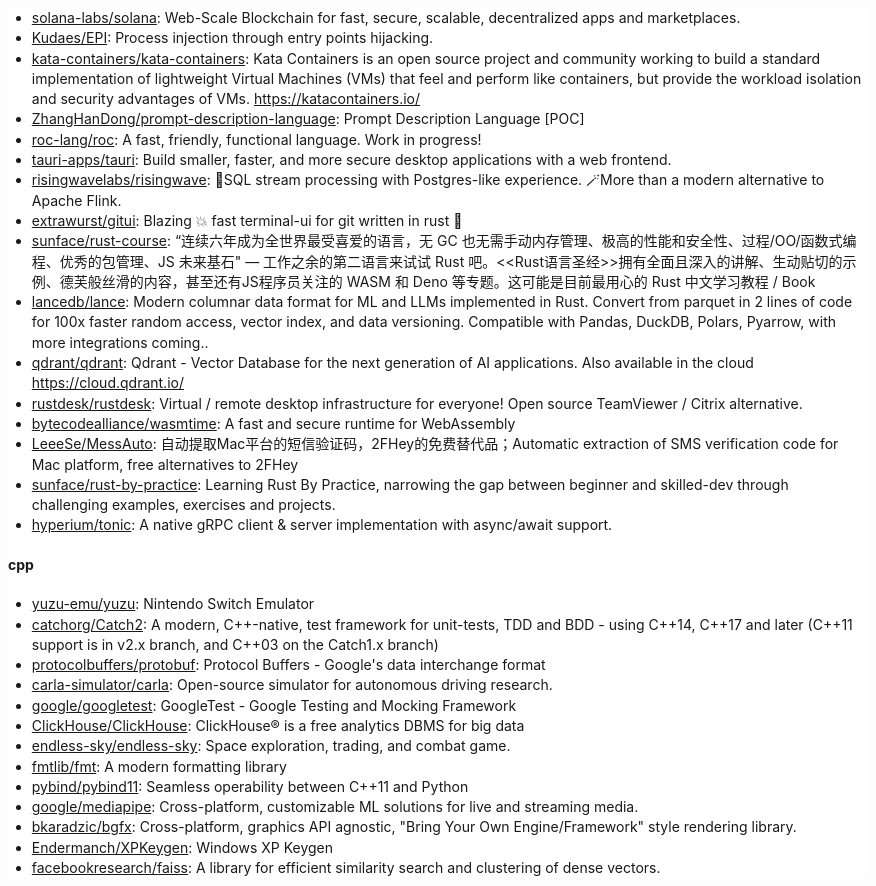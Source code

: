 * [solana-labs/solana](https://github.com/solana-labs/solana): Web-Scale Blockchain for fast, secure, scalable, decentralized apps and marketplaces.
* [Kudaes/EPI](https://github.com/Kudaes/EPI): Process injection through entry points hijacking.
* [kata-containers/kata-containers](https://github.com/kata-containers/kata-containers): Kata Containers is an open source project and community working to build a standard implementation of lightweight Virtual Machines (VMs) that feel and perform like containers, but provide the workload isolation and security advantages of VMs. https://katacontainers.io/
* [ZhangHanDong/prompt-description-language](https://github.com/ZhangHanDong/prompt-description-language): Prompt Description Language [POC]
* [roc-lang/roc](https://github.com/roc-lang/roc): A fast, friendly, functional language. Work in progress!
* [tauri-apps/tauri](https://github.com/tauri-apps/tauri): Build smaller, faster, and more secure desktop applications with a web frontend.
* [risingwavelabs/risingwave](https://github.com/risingwavelabs/risingwave): 🚀SQL stream processing with Postgres-like experience. 🪄More than a modern alternative to Apache Flink.
* [extrawurst/gitui](https://github.com/extrawurst/gitui): Blazing 💥 fast terminal-ui for git written in rust 🦀
* [sunface/rust-course](https://github.com/sunface/rust-course): “连续六年成为全世界最受喜爱的语言，无 GC 也无需手动内存管理、极高的性能和安全性、过程/OO/函数式编程、优秀的包管理、JS 未来基石" — 工作之余的第二语言来试试 Rust 吧。<<Rust语言圣经>>拥有全面且深入的讲解、生动贴切的示例、德芙般丝滑的内容，甚至还有JS程序员关注的 WASM 和 Deno 等专题。这可能是目前最用心的 Rust 中文学习教程 / Book
* [lancedb/lance](https://github.com/lancedb/lance): Modern columnar data format for ML and LLMs implemented in Rust. Convert from parquet in 2 lines of code for 100x faster random access, vector index, and data versioning. Compatible with Pandas, DuckDB, Polars, Pyarrow, with more integrations coming..
* [qdrant/qdrant](https://github.com/qdrant/qdrant): Qdrant - Vector Database for the next generation of AI applications. Also available in the cloud https://cloud.qdrant.io/
* [rustdesk/rustdesk](https://github.com/rustdesk/rustdesk): Virtual / remote desktop infrastructure for everyone! Open source TeamViewer / Citrix alternative.
* [bytecodealliance/wasmtime](https://github.com/bytecodealliance/wasmtime): A fast and secure runtime for WebAssembly
* [LeeeSe/MessAuto](https://github.com/LeeeSe/MessAuto): 自动提取Mac平台的短信验证码，2FHey的免费替代品；Automatic extraction of SMS verification code for Mac platform, free alternatives to 2FHey
* [sunface/rust-by-practice](https://github.com/sunface/rust-by-practice): Learning Rust By Practice, narrowing the gap between beginner and skilled-dev through challenging examples, exercises and projects.
* [hyperium/tonic](https://github.com/hyperium/tonic): A native gRPC client & server implementation with async/await support.

#### cpp
* [yuzu-emu/yuzu](https://github.com/yuzu-emu/yuzu): Nintendo Switch Emulator
* [catchorg/Catch2](https://github.com/catchorg/Catch2): A modern, C++-native, test framework for unit-tests, TDD and BDD - using C++14, C++17 and later (C++11 support is in v2.x branch, and C++03 on the Catch1.x branch)
* [protocolbuffers/protobuf](https://github.com/protocolbuffers/protobuf): Protocol Buffers - Google's data interchange format
* [carla-simulator/carla](https://github.com/carla-simulator/carla): Open-source simulator for autonomous driving research.
* [google/googletest](https://github.com/google/googletest): GoogleTest - Google Testing and Mocking Framework
* [ClickHouse/ClickHouse](https://github.com/ClickHouse/ClickHouse): ClickHouse® is a free analytics DBMS for big data
* [endless-sky/endless-sky](https://github.com/endless-sky/endless-sky): Space exploration, trading, and combat game.
* [fmtlib/fmt](https://github.com/fmtlib/fmt): A modern formatting library
* [pybind/pybind11](https://github.com/pybind/pybind11): Seamless operability between C++11 and Python
* [google/mediapipe](https://github.com/google/mediapipe): Cross-platform, customizable ML solutions for live and streaming media.
* [bkaradzic/bgfx](https://github.com/bkaradzic/bgfx): Cross-platform, graphics API agnostic, "Bring Your Own Engine/Framework" style rendering library.
* [Endermanch/XPKeygen](https://github.com/Endermanch/XPKeygen): Windows XP Keygen
* [facebookresearch/faiss](https://github.com/facebookresearch/faiss): A library for efficient similarity search and clustering of dense vectors.
